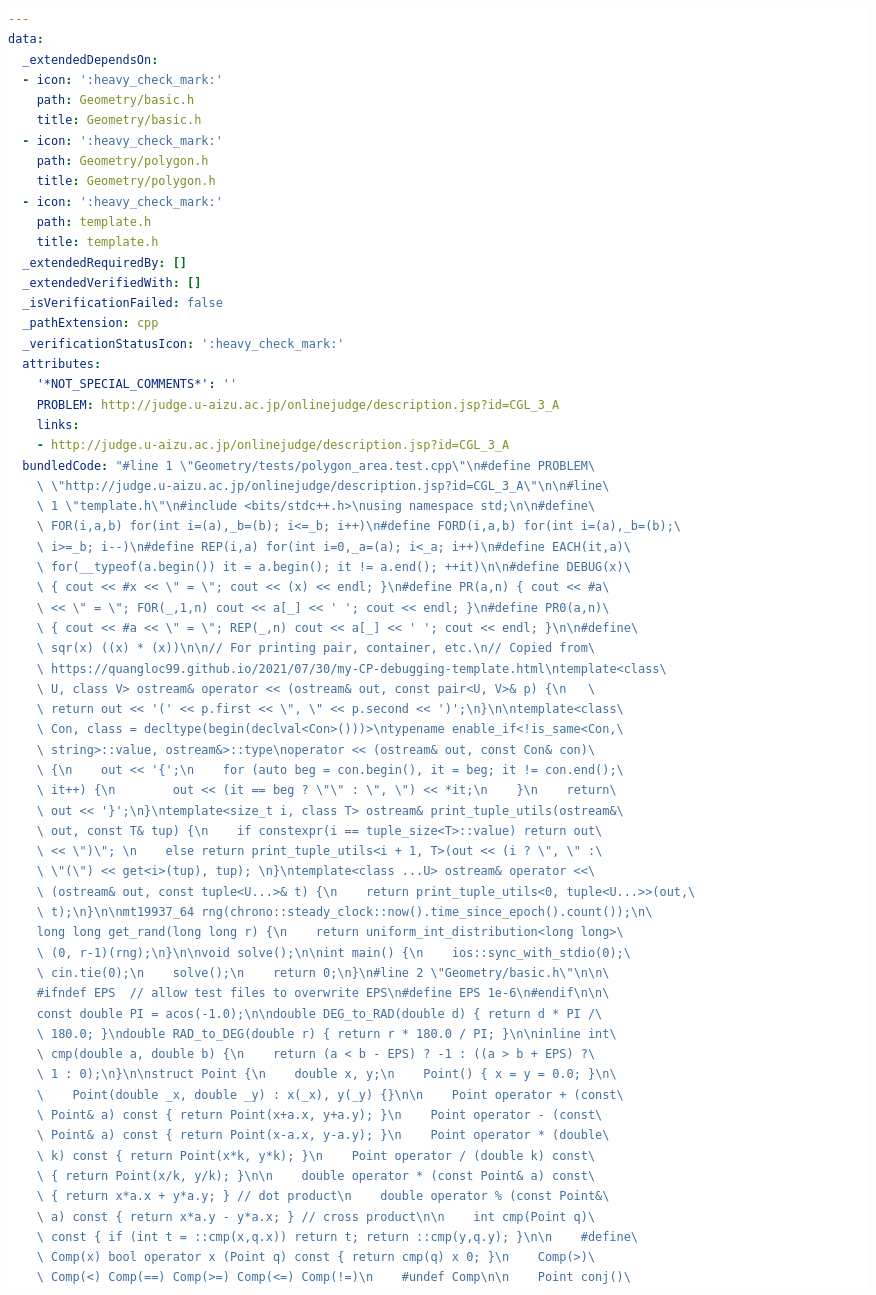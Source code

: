 ```yaml
---
data:
  _extendedDependsOn:
  - icon: ':heavy_check_mark:'
    path: Geometry/basic.h
    title: Geometry/basic.h
  - icon: ':heavy_check_mark:'
    path: Geometry/polygon.h
    title: Geometry/polygon.h
  - icon: ':heavy_check_mark:'
    path: template.h
    title: template.h
  _extendedRequiredBy: []
  _extendedVerifiedWith: []
  _isVerificationFailed: false
  _pathExtension: cpp
  _verificationStatusIcon: ':heavy_check_mark:'
  attributes:
    '*NOT_SPECIAL_COMMENTS*': ''
    PROBLEM: http://judge.u-aizu.ac.jp/onlinejudge/description.jsp?id=CGL_3_A
    links:
    - http://judge.u-aizu.ac.jp/onlinejudge/description.jsp?id=CGL_3_A
  bundledCode: "#line 1 \"Geometry/tests/polygon_area.test.cpp\"\n#define PROBLEM\
    \ \"http://judge.u-aizu.ac.jp/onlinejudge/description.jsp?id=CGL_3_A\"\n\n#line\
    \ 1 \"template.h\"\n#include <bits/stdc++.h>\nusing namespace std;\n\n#define\
    \ FOR(i,a,b) for(int i=(a),_b=(b); i<=_b; i++)\n#define FORD(i,a,b) for(int i=(a),_b=(b);\
    \ i>=_b; i--)\n#define REP(i,a) for(int i=0,_a=(a); i<_a; i++)\n#define EACH(it,a)\
    \ for(__typeof(a.begin()) it = a.begin(); it != a.end(); ++it)\n\n#define DEBUG(x)\
    \ { cout << #x << \" = \"; cout << (x) << endl; }\n#define PR(a,n) { cout << #a\
    \ << \" = \"; FOR(_,1,n) cout << a[_] << ' '; cout << endl; }\n#define PR0(a,n)\
    \ { cout << #a << \" = \"; REP(_,n) cout << a[_] << ' '; cout << endl; }\n\n#define\
    \ sqr(x) ((x) * (x))\n\n// For printing pair, container, etc.\n// Copied from\
    \ https://quangloc99.github.io/2021/07/30/my-CP-debugging-template.html\ntemplate<class\
    \ U, class V> ostream& operator << (ostream& out, const pair<U, V>& p) {\n   \
    \ return out << '(' << p.first << \", \" << p.second << ')';\n}\n\ntemplate<class\
    \ Con, class = decltype(begin(declval<Con>()))>\ntypename enable_if<!is_same<Con,\
    \ string>::value, ostream&>::type\noperator << (ostream& out, const Con& con)\
    \ {\n    out << '{';\n    for (auto beg = con.begin(), it = beg; it != con.end();\
    \ it++) {\n        out << (it == beg ? \"\" : \", \") << *it;\n    }\n    return\
    \ out << '}';\n}\ntemplate<size_t i, class T> ostream& print_tuple_utils(ostream&\
    \ out, const T& tup) {\n    if constexpr(i == tuple_size<T>::value) return out\
    \ << \")\"; \n    else return print_tuple_utils<i + 1, T>(out << (i ? \", \" :\
    \ \"(\") << get<i>(tup), tup); \n}\ntemplate<class ...U> ostream& operator <<\
    \ (ostream& out, const tuple<U...>& t) {\n    return print_tuple_utils<0, tuple<U...>>(out,\
    \ t);\n}\n\nmt19937_64 rng(chrono::steady_clock::now().time_since_epoch().count());\n\
    long long get_rand(long long r) {\n    return uniform_int_distribution<long long>\
    \ (0, r-1)(rng);\n}\n\nvoid solve();\n\nint main() {\n    ios::sync_with_stdio(0);\
    \ cin.tie(0);\n    solve();\n    return 0;\n}\n#line 2 \"Geometry/basic.h\"\n\n\
    #ifndef EPS  // allow test files to overwrite EPS\n#define EPS 1e-6\n#endif\n\n\
    const double PI = acos(-1.0);\n\ndouble DEG_to_RAD(double d) { return d * PI /\
    \ 180.0; }\ndouble RAD_to_DEG(double r) { return r * 180.0 / PI; }\n\ninline int\
    \ cmp(double a, double b) {\n    return (a < b - EPS) ? -1 : ((a > b + EPS) ?\
    \ 1 : 0);\n}\n\nstruct Point {\n    double x, y;\n    Point() { x = y = 0.0; }\n\
    \    Point(double _x, double _y) : x(_x), y(_y) {}\n\n    Point operator + (const\
    \ Point& a) const { return Point(x+a.x, y+a.y); }\n    Point operator - (const\
    \ Point& a) const { return Point(x-a.x, y-a.y); }\n    Point operator * (double\
    \ k) const { return Point(x*k, y*k); }\n    Point operator / (double k) const\
    \ { return Point(x/k, y/k); }\n\n    double operator * (const Point& a) const\
    \ { return x*a.x + y*a.y; } // dot product\n    double operator % (const Point&\
    \ a) const { return x*a.y - y*a.x; } // cross product\n\n    int cmp(Point q)\
    \ const { if (int t = ::cmp(x,q.x)) return t; return ::cmp(y,q.y); }\n\n    #define\
    \ Comp(x) bool operator x (Point q) const { return cmp(q) x 0; }\n    Comp(>)\
    \ Comp(<) Comp(==) Comp(>=) Comp(<=) Comp(!=)\n    #undef Comp\n\n    Point conj()\
```